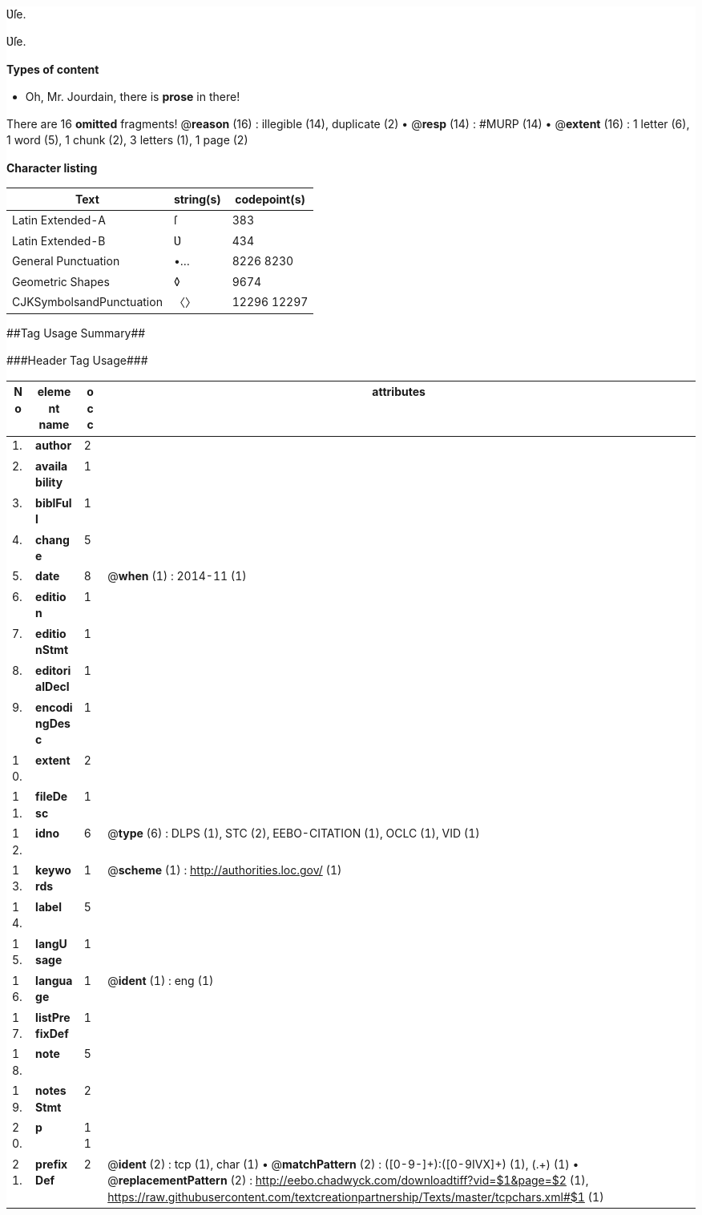 Ʋſe.

Ʋſe.

**Types of content**

  * Oh, Mr. Jourdain, there is **prose** in there!

There are 16 **omitted** fragments! 
 @__reason__ (16) : illegible (14), duplicate (2)  •  @__resp__ (14) : #MURP (14)  •  @__extent__ (16) : 1 letter (6), 1 word (5), 1 chunk (2), 3 letters (1), 1 page (2)

**Character listing**


|Text|string(s)|codepoint(s)|
|---|---|---|
|Latin Extended-A|ſ|383|
|Latin Extended-B|Ʋ|434|
|General Punctuation|•…|8226 8230|
|Geometric Shapes|◊|9674|
|CJKSymbolsandPunctuation|〈〉|12296 12297|

##Tag Usage Summary##

###Header Tag Usage###

|No|element name|occ|attributes|
|---|---|---|---|
|1.|__author__|2||
|2.|__availability__|1||
|3.|__biblFull__|1||
|4.|__change__|5||
|5.|__date__|8| @__when__ (1) : 2014-11 (1)|
|6.|__edition__|1||
|7.|__editionStmt__|1||
|8.|__editorialDecl__|1||
|9.|__encodingDesc__|1||
|10.|__extent__|2||
|11.|__fileDesc__|1||
|12.|__idno__|6| @__type__ (6) : DLPS (1), STC (2), EEBO-CITATION (1), OCLC (1), VID (1)|
|13.|__keywords__|1| @__scheme__ (1) : http://authorities.loc.gov/ (1)|
|14.|__label__|5||
|15.|__langUsage__|1||
|16.|__language__|1| @__ident__ (1) : eng (1)|
|17.|__listPrefixDef__|1||
|18.|__note__|5||
|19.|__notesStmt__|2||
|20.|__p__|11||
|21.|__prefixDef__|2| @__ident__ (2) : tcp (1), char (1)  •  @__matchPattern__ (2) : ([0-9\-]+):([0-9IVX]+) (1), (.+) (1)  •  @__replacementPattern__ (2) : http://eebo.chadwyck.com/downloadtiff?vid=$1&page=$2 (1), https://raw.githubusercontent.com/textcreationpartnership/Texts/master/tcpchars.xml#$1 (1)|